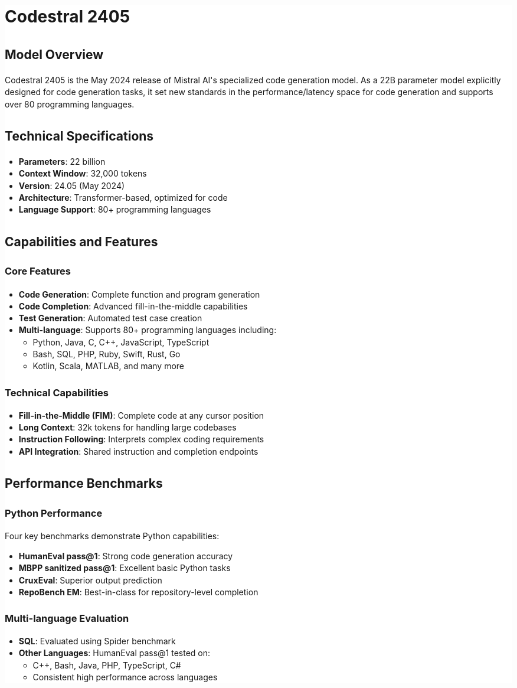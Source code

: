 # Codestral 2405

## Model Overview

Codestral 2405 is the May 2024 release of Mistral AI's specialized code generation model. As a 22B parameter model explicitly designed for code generation tasks, it set new standards in the performance/latency space for code generation and supports over 80 programming languages.

## Technical Specifications

- **Parameters**: 22 billion
- **Context Window**: 32,000 tokens
- **Version**: 24.05 (May 2024)
- **Architecture**: Transformer-based, optimized for code
- **Language Support**: 80+ programming languages

## Capabilities and Features

### Core Features
- **Code Generation**: Complete function and program generation
- **Code Completion**: Advanced fill-in-the-middle capabilities
- **Test Generation**: Automated test case creation
- **Multi-language**: Supports 80+ programming languages including:
  - Python, Java, C, C++, JavaScript, TypeScript
  - Bash, SQL, PHP, Ruby, Swift, Rust, Go
  - Kotlin, Scala, MATLAB, and many more

### Technical Capabilities
- **Fill-in-the-Middle (FIM)**: Complete code at any cursor position
- **Long Context**: 32k tokens for handling large codebases
- **Instruction Following**: Interprets complex coding requirements
- **API Integration**: Shared instruction and completion endpoints

## Performance Benchmarks

### Python Performance
Four key benchmarks demonstrate Python capabilities:
- **HumanEval pass@1**: Strong code generation accuracy
- **MBPP sanitized pass@1**: Excellent basic Python tasks
- **CruxEval**: Superior output prediction
- **RepoBench EM**: Best-in-class for repository-level completion

### Multi-language Evaluation
- **SQL**: Evaluated using Spider benchmark
- **Other Languages**: HumanEval pass@1 tested on:
  - C++, Bash, Java, PHP, TypeScript, C#
  - Consistent high performance across languages
